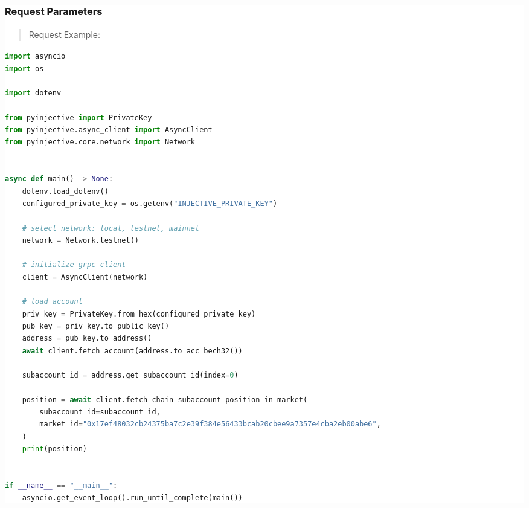 ### Request Parameters
> Request Example:



```py
import asyncio
import os

import dotenv

from pyinjective import PrivateKey
from pyinjective.async_client import AsyncClient
from pyinjective.core.network import Network


async def main() -> None:
    dotenv.load_dotenv()
    configured_private_key = os.getenv("INJECTIVE_PRIVATE_KEY")

    # select network: local, testnet, mainnet
    network = Network.testnet()

    # initialize grpc client
    client = AsyncClient(network)

    # load account
    priv_key = PrivateKey.from_hex(configured_private_key)
    pub_key = priv_key.to_public_key()
    address = pub_key.to_address()
    await client.fetch_account(address.to_acc_bech32())

    subaccount_id = address.get_subaccount_id(index=0)

    position = await client.fetch_chain_subaccount_position_in_market(
        subaccount_id=subaccount_id,
        market_id="0x17ef48032cb24375ba7c2e39f384e56433bcab20cbee9a7357e4cba2eb00abe6",
    )
    print(position)


if __name__ == "__main__":
    asyncio.get_event_loop().run_until_complete(main())
```



